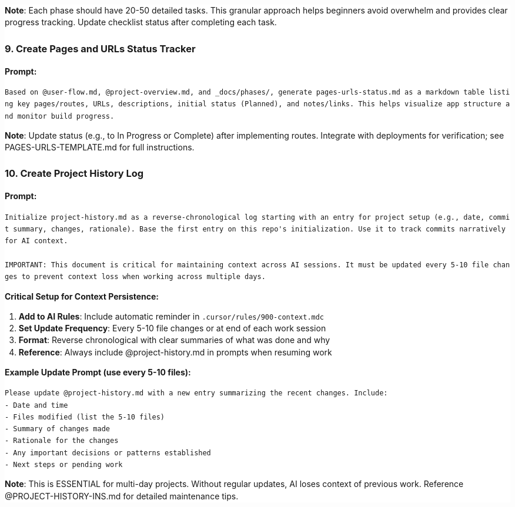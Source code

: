 **Note**: Each phase should have 20-50 detailed tasks. This granular approach helps beginners avoid overwhelm and provides clear progress tracking. Update checklist status after completing each task.

### 9. Create Pages and URLs Status Tracker
**Prompt:**
```
Based on @user-flow.md, @project-overview.md, and _docs/phases/, generate pages-urls-status.md as a markdown table listing key pages/routes, URLs, descriptions, initial status (Planned), and notes/links. This helps visualize app structure and monitor build progress.
```

**Note**: Update status (e.g., to In Progress or Complete) after implementing routes. Integrate with deployments for verification; see PAGES-URLS-TEMPLATE.md for full instructions.

### 10. Create Project History Log
**Prompt:**
```
Initialize project-history.md as a reverse-chronological log starting with an entry for project setup (e.g., date, commit summary, changes, rationale). Base the first entry on this repo's initialization. Use it to track commits narratively for AI context.

IMPORTANT: This document is critical for maintaining context across AI sessions. It must be updated every 5-10 file changes to prevent context loss when working across multiple days.
```

**Critical Setup for Context Persistence:**
1. **Add to AI Rules**: Include automatic reminder in `.cursor/rules/900-context.mdc`
2. **Set Update Frequency**: Every 5-10 file changes or at end of each work session
3. **Format**: Reverse chronological with clear summaries of what was done and why
4. **Reference**: Always include @project-history.md in prompts when resuming work

**Example Update Prompt (use every 5-10 files):**
```
Please update @project-history.md with a new entry summarizing the recent changes. Include:
- Date and time
- Files modified (list the 5-10 files)
- Summary of changes made
- Rationale for the changes
- Any important decisions or patterns established
- Next steps or pending work
```

**Note**: This is ESSENTIAL for multi-day projects. Without regular updates, AI loses context of previous work. Reference @PROJECT-HISTORY-INS.md for detailed maintenance tips.
